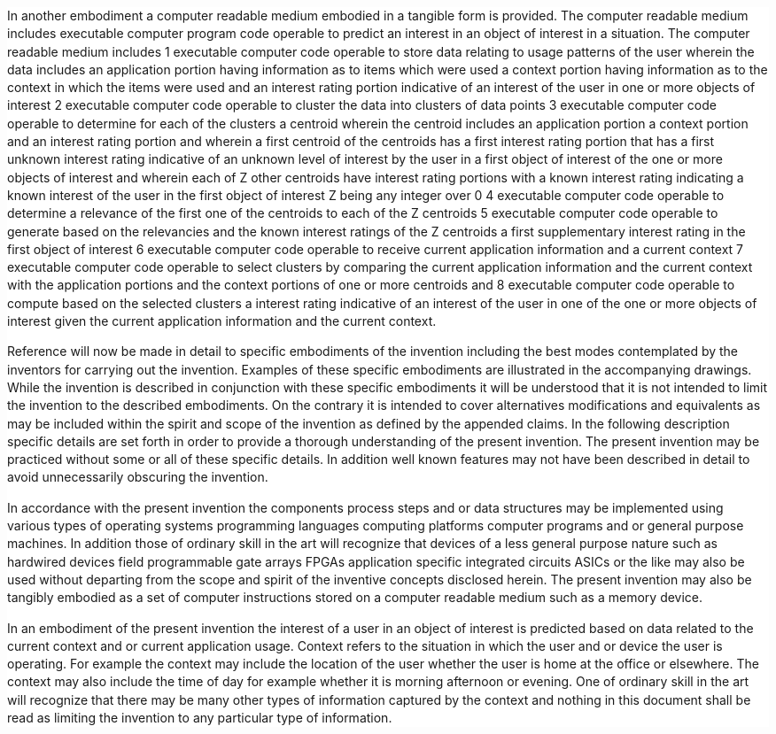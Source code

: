 In another embodiment a computer readable medium embodied in a tangible form is provided. The computer readable medium includes executable computer program code operable to predict an interest in an object of interest in a situation. The computer readable medium includes 1 executable computer code operable to store data relating to usage patterns of the user wherein the data includes an application portion having information as to items which were used a context portion having information as to the context in which the items were used and an interest rating portion indicative of an interest of the user in one or more objects of interest 2 executable computer code operable to cluster the data into clusters of data points 3 executable computer code operable to determine for each of the clusters a centroid wherein the centroid includes an application portion a context portion and an interest rating portion and wherein a first centroid of the centroids has a first interest rating portion that has a first unknown interest rating indicative of an unknown level of interest by the user in a first object of interest of the one or more objects of interest and wherein each of Z other centroids have interest rating portions with a known interest rating indicating a known interest of the user in the first object of interest Z being any integer over 0 4 executable computer code operable to determine a relevance of the first one of the centroids to each of the Z centroids 5 executable computer code operable to generate based on the relevancies and the known interest ratings of the Z centroids a first supplementary interest rating in the first object of interest 6 executable computer code operable to receive current application information and a current context 7 executable computer code operable to select clusters by comparing the current application information and the current context with the application portions and the context portions of one or more centroids and 8 executable computer code operable to compute based on the selected clusters a interest rating indicative of an interest of the user in one of the one or more objects of interest given the current application information and the current context.

Reference will now be made in detail to specific embodiments of the invention including the best modes contemplated by the inventors for carrying out the invention. Examples of these specific embodiments are illustrated in the accompanying drawings. While the invention is described in conjunction with these specific embodiments it will be understood that it is not intended to limit the invention to the described embodiments. On the contrary it is intended to cover alternatives modifications and equivalents as may be included within the spirit and scope of the invention as defined by the appended claims. In the following description specific details are set forth in order to provide a thorough understanding of the present invention. The present invention may be practiced without some or all of these specific details. In addition well known features may not have been described in detail to avoid unnecessarily obscuring the invention.

In accordance with the present invention the components process steps and or data structures may be implemented using various types of operating systems programming languages computing platforms computer programs and or general purpose machines. In addition those of ordinary skill in the art will recognize that devices of a less general purpose nature such as hardwired devices field programmable gate arrays FPGAs application specific integrated circuits ASICs or the like may also be used without departing from the scope and spirit of the inventive concepts disclosed herein. The present invention may also be tangibly embodied as a set of computer instructions stored on a computer readable medium such as a memory device.

In an embodiment of the present invention the interest of a user in an object of interest is predicted based on data related to the current context and or current application usage. Context refers to the situation in which the user and or device the user is operating. For example the context may include the location of the user whether the user is home at the office or elsewhere. The context may also include the time of day for example whether it is morning afternoon or evening. One of ordinary skill in the art will recognize that there may be many other types of information captured by the context and nothing in this document shall be read as limiting the invention to any particular type of information.
